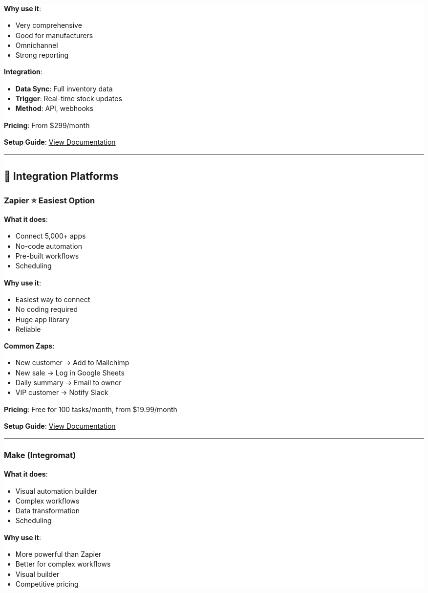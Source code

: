 **Why use it**:
- Very comprehensive
- Good for manufacturers
- Omnichannel
- Strong reporting

**Integration**:
- **Data Sync**: Full inventory data
- **Trigger**: Real-time stock updates
- **Method**: API, webhooks

**Pricing**: From $299/month

**Setup Guide**: [View Documentation](#)

---

## 🔌 Integration Platforms

### **Zapier** ⭐ Easiest Option

**What it does**:
- Connect 5,000+ apps
- No-code automation
- Pre-built workflows
- Scheduling

**Why use it**:
- Easiest way to connect
- No coding required
- Huge app library
- Reliable

**Common Zaps**:
- New customer → Add to Mailchimp
- New sale → Log in Google Sheets
- Daily summary → Email to owner
- VIP customer → Notify Slack

**Pricing**: Free for 100 tasks/month, from $19.99/month

**Setup Guide**: [View Documentation](#)

---

### **Make (Integromat)**

**What it does**:
- Visual automation builder
- Complex workflows
- Data transformation
- Scheduling

**Why use it**:
- More powerful than Zapier
- Better for complex workflows
- Visual builder
- Competitive pricing
